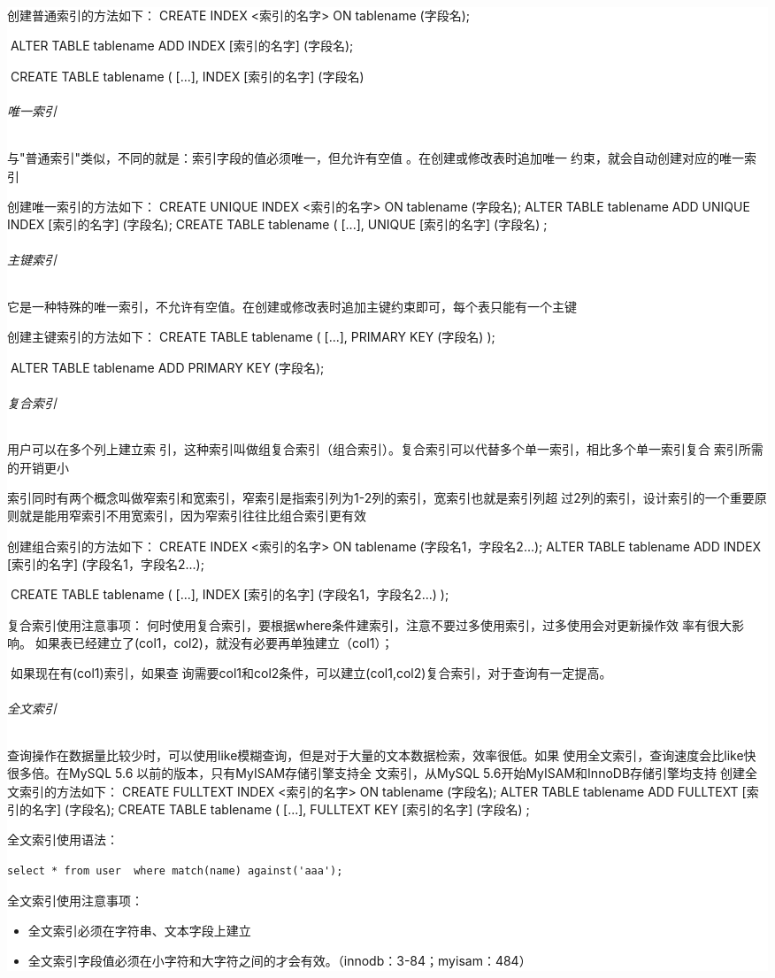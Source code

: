 创建普通索引的方法如下：
	CREATE INDEX <索引的名字> ON tablename (字段名); 

​	ALTER TABLE tablename ADD INDEX [索引的名字] (字段名); 

​	CREATE TABLE tablename ( [...], INDEX [索引的名字] (字段名) 

###### 唯一索引

与"普通索引"类似，不同的就是：索引字段的值必须唯一，但允许有空值 。在创建或修改表时追加唯一 约束，就会自动创建对应的唯一索引

创建唯一索引的方法如下：
	CREATE UNIQUE INDEX <索引的名字> ON tablename (字段名); 		  	ALTER TABLE tablename ADD UNIQUE INDEX [索引的名字] (字段名); 	CREATE TABLE tablename ( [...], UNIQUE [索引的名字] (字段名) ; 

###### 主键索引

它是一种特殊的唯一索引，不允许有空值。在创建或修改表时追加主键约束即可，每个表只能有一个主键

创建主键索引的方法如下：
	CREATE TABLE tablename ( [...], PRIMARY KEY (字段名) ); 

​	ALTER TABLE tablename ADD PRIMARY KEY (字段名); 

###### 复合索引

用户可以在多个列上建立索 引，这种索引叫做组复合索引（组合索引）。复合索引可以代替多个单一索引，相比多个单一索引复合 索引所需的开销更小

索引同时有两个概念叫做窄索引和宽索引，窄索引是指索引列为1-2列的索引，宽索引也就是索引列超 过2列的索引，设计索引的一个重要原则就是能用窄索引不用宽索引，因为窄索引往往比组合索引更有效

创建组合索引的方法如下：
	CREATE INDEX <索引的名字> ON tablename (字段名1，字段名2...); 	ALTER TABLE tablename ADD INDEX [索引的名字] (字段名1，字段名2...);

​	CREATE TABLE tablename ( [...], INDEX [索引的名字] (字段名1，字段名2...) );

复合索引使用注意事项：
	何时使用复合索引，要根据where条件建索引，注意不要过多使用索引，过多使用会对更新操作效 率有很大影响。 如果表已经建立了(col1，col2)，就没有必要再单独建立（col1）；

​	如果现在有(col1)索引，如果查 询需要col1和col2条件，可以建立(col1,col2)复合索引，对于查询有一定提高。 

###### 全文索引

查询操作在数据量比较少时，可以使用like模糊查询，但是对于大量的文本数据检索，效率很低。如果 使用全文索引，查询速度会比like快很多倍。在MySQL 5.6 以前的版本，只有MyISAM存储引擎支持全 文索引，从MySQL 5.6开始MyISAM和InnoDB存储引擎均支持
创建全文索引的方法如下：
		CREATE FULLTEXT INDEX <索引的名字> ON tablename (字段名); 		ALTER TABLE tablename ADD FULLTEXT [索引的名字] (字段名); 		CREATE TABLE tablename ( [...], FULLTEXT KEY [索引的名字] (字段名) ; 

全文索引使用语法：

```
select * from user  where match(name) against('aaa');
```

全文索引使用注意事项：

- 全文索引必须在字符串、文本字段上建立

- 全文索引字段值必须在小字符和大字符之间的才会有效。（innodb：3-84；myisam：484） 

